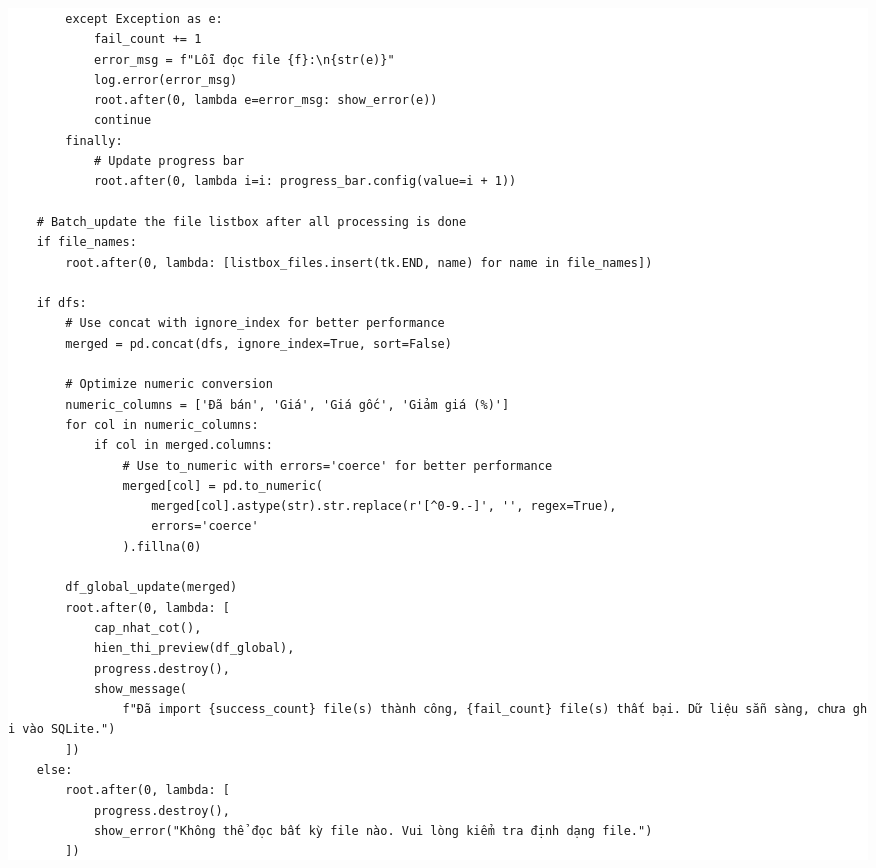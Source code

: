             except Exception as e:
                fail_count += 1
                error_msg = f"Lỗi đọc file {f}:\n{str(e)}"
                log.error(error_msg)
                root.after(0, lambda e=error_msg: show_error(e))
                continue
            finally:
                # Update progress bar
                root.after(0, lambda i=i: progress_bar.config(value=i + 1))

        # Batch_update the file listbox after all processing is done
        if file_names:
            root.after(0, lambda: [listbox_files.insert(tk.END, name) for name in file_names])

        if dfs:
            # Use concat with ignore_index for better performance
            merged = pd.concat(dfs, ignore_index=True, sort=False)

            # Optimize numeric conversion
            numeric_columns = ['Đã bán', 'Giá', 'Giá gốc', 'Giảm giá (%)']
            for col in numeric_columns:
                if col in merged.columns:
                    # Use to_numeric with errors='coerce' for better performance
                    merged[col] = pd.to_numeric(
                        merged[col].astype(str).str.replace(r'[^0-9.-]', '', regex=True),
                        errors='coerce'
                    ).fillna(0)

            df_global_update(merged)
            root.after(0, lambda: [
                cap_nhat_cot(),
                hien_thi_preview(df_global),
                progress.destroy(),
                show_message(
                    f"Đã import {success_count} file(s) thành công, {fail_count} file(s) thất bại. Dữ liệu sẵn sàng, chưa ghi vào SQLite.")
            ])
        else:
            root.after(0, lambda: [
                progress.destroy(),
                show_error("Không thể đọc bất kỳ file nào. Vui lòng kiểm tra định dạng file.")
            ])

